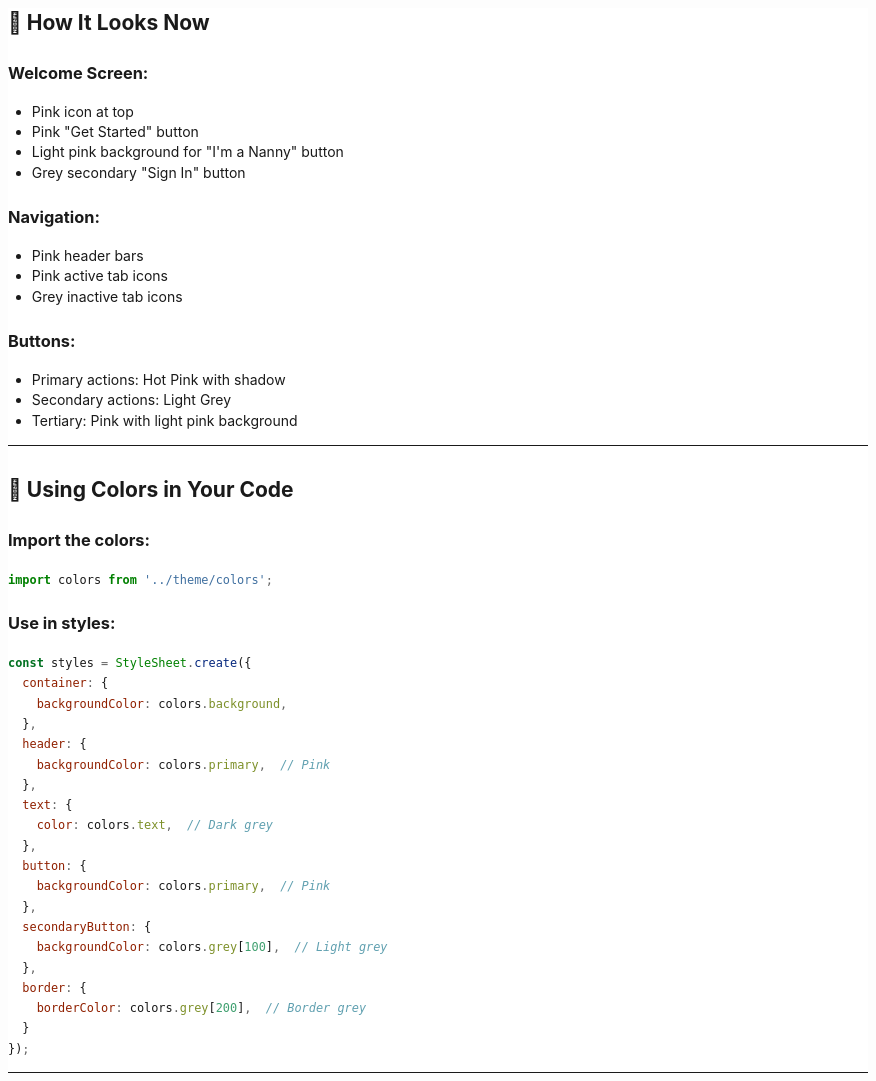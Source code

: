 ## 📱 How It Looks Now

### Welcome Screen:
- Pink icon at top
- Pink "Get Started" button
- Light pink background for "I'm a Nanny" button
- Grey secondary "Sign In" button

### Navigation:
- Pink header bars
- Pink active tab icons
- Grey inactive tab icons

### Buttons:
- Primary actions: Hot Pink with shadow
- Secondary actions: Light Grey
- Tertiary: Pink with light pink background

---

## 🎨 Using Colors in Your Code

### Import the colors:
```javascript
import colors from '../theme/colors';
```

### Use in styles:
```javascript
const styles = StyleSheet.create({
  container: {
    backgroundColor: colors.background,
  },
  header: {
    backgroundColor: colors.primary,  // Pink
  },
  text: {
    color: colors.text,  // Dark grey
  },
  button: {
    backgroundColor: colors.primary,  // Pink
  },
  secondaryButton: {
    backgroundColor: colors.grey[100],  // Light grey
  },
  border: {
    borderColor: colors.grey[200],  // Border grey
  }
});
```

---